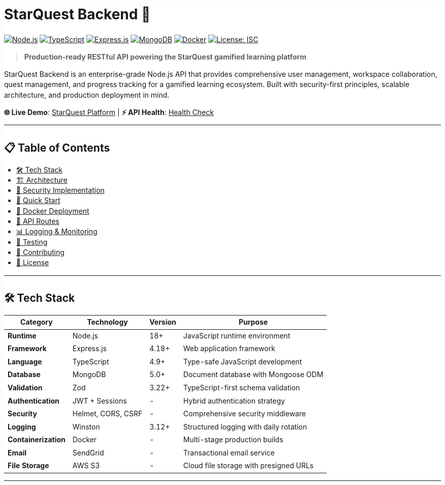# StarQuest Backend 🚀

[![Node.js](https://img.shields.io/badge/Node.js-18+-339933?style=flat-square&logo=node.js&logoColor=white)](https://nodejs.org/)
[![TypeScript](https://img.shields.io/badge/TypeScript-4.9+-3178C6?style=flat-square&logo=typescript&logoColor=white)](https://www.typescriptlang.org/)
[![Express.js](https://img.shields.io/badge/Express.js-4.18+-000000?style=flat-square&logo=express&logoColor=white)](https://expressjs.com/)
[![MongoDB](https://img.shields.io/badge/MongoDB-5.0+-47A248?style=flat-square&logo=mongodb&logoColor=white)](https://www.mongodb.com/)
[![Docker](https://img.shields.io/badge/Docker-Ready-2496ED?style=flat-square&logo=docker&logoColor=white)](https://www.docker.com/)
[![License: ISC](https://img.shields.io/badge/License-ISC-blue.svg?style=flat-square)](LICENSE)

> **Production-ready RESTful API powering the StarQuest gamified learning platform**

StarQuest Backend is an enterprise-grade Node.js API that provides comprehensive user management, workspace collaboration, quest management, and progress tracking for a gamified learning ecosystem. Built with security-first principles, scalable architecture, and production deployment in mind.

**🌐 Live Demo**: [StarQuest Platform](https://starquest.app) | **⚡ API Health**: [Health Check](https://api.starquest.app/api/health)

---

## 📋 Table of Contents

- [🛠️ Tech Stack](#️-tech-stack)
- [🏗️ Architecture](#️-architecture)
- [🔐 Security Implementation](#-security-implementation)
- [🚀 Quick Start](#-quick-start)
- [🐳 Docker Deployment](#-docker-deployment)
- [📝 API Routes](#-api-routes)
- [📊 Logging & Monitoring](#-logging--monitoring)
- [🧪 Testing](#-testing)
- [🤝 Contributing](#-contributing)
- [📄 License](#-license)

---

## 🛠️ Tech Stack

| Category | Technology | Version | Purpose |
|----------|------------|---------|---------|
| **Runtime** | Node.js | 18+ | JavaScript runtime environment |
| **Framework** | Express.js | 4.18+ | Web application framework |
| **Language** | TypeScript | 4.9+ | Type-safe JavaScript development |
| **Database** | MongoDB | 5.0+ | Document database with Mongoose ODM |
| **Validation** | Zod | 3.22+ | TypeScript-first schema validation |
| **Authentication** | JWT + Sessions | - | Hybrid authentication strategy |
| **Security** | Helmet, CORS, CSRF | - | Comprehensive security middleware |
| **Logging** | Winston | 3.12+ | Structured logging with daily rotation |
| **Containerization** | Docker | - | Multi-stage production builds |
| **Email** | SendGrid | - | Transactional email service |
| **File Storage** | AWS S3 | - | Cloud file storage with presigned URLs |

---